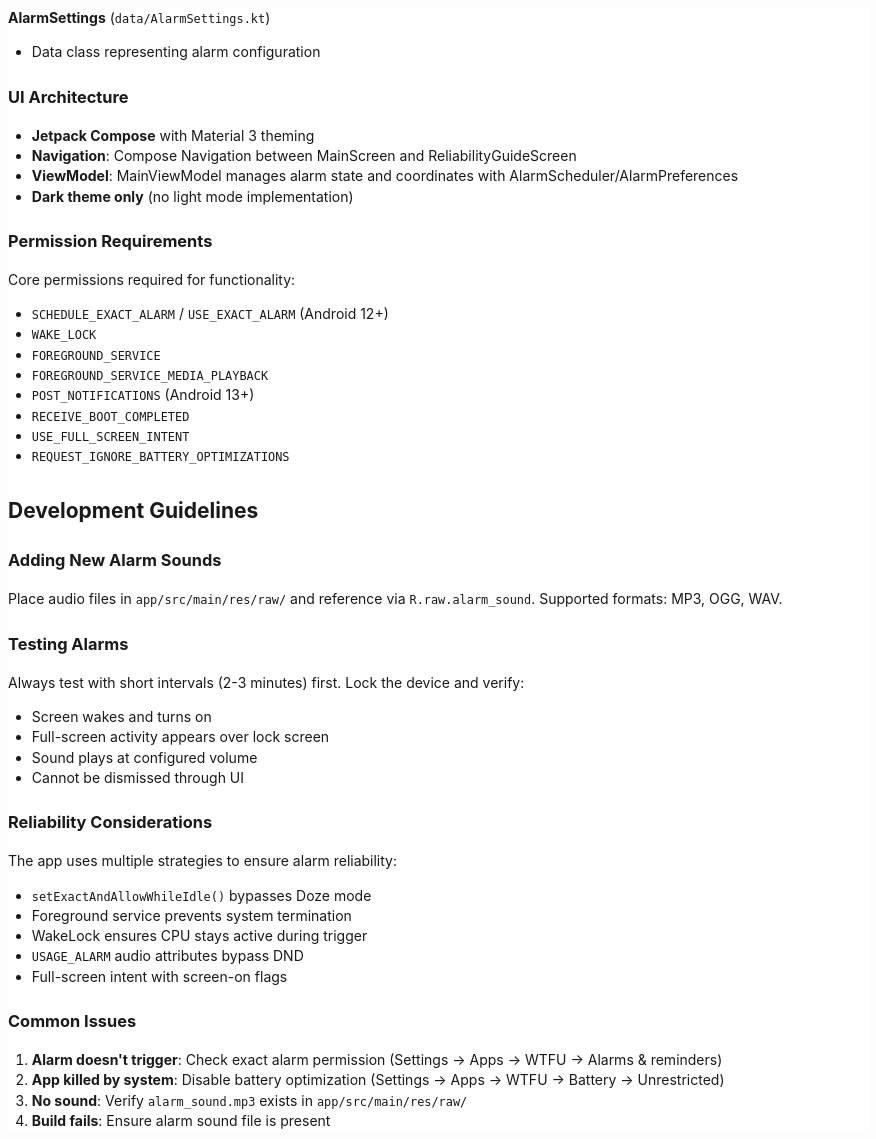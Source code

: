 **AlarmSettings** (`data/AlarmSettings.kt`)
- Data class representing alarm configuration

### UI Architecture

- **Jetpack Compose** with Material 3 theming
- **Navigation**: Compose Navigation between MainScreen and ReliabilityGuideScreen
- **ViewModel**: MainViewModel manages alarm state and coordinates with AlarmScheduler/AlarmPreferences
- **Dark theme only** (no light mode implementation)

### Permission Requirements

Core permissions required for functionality:
- `SCHEDULE_EXACT_ALARM` / `USE_EXACT_ALARM` (Android 12+)
- `WAKE_LOCK`
- `FOREGROUND_SERVICE`
- `FOREGROUND_SERVICE_MEDIA_PLAYBACK`
- `POST_NOTIFICATIONS` (Android 13+)
- `RECEIVE_BOOT_COMPLETED`
- `USE_FULL_SCREEN_INTENT`
- `REQUEST_IGNORE_BATTERY_OPTIMIZATIONS`

## Development Guidelines

### Adding New Alarm Sounds
Place audio files in `app/src/main/res/raw/` and reference via `R.raw.alarm_sound`. Supported formats: MP3, OGG, WAV.

### Testing Alarms
Always test with short intervals (2-3 minutes) first. Lock the device and verify:
- Screen wakes and turns on
- Full-screen activity appears over lock screen
- Sound plays at configured volume
- Cannot be dismissed through UI

### Reliability Considerations
The app uses multiple strategies to ensure alarm reliability:
- `setExactAndAllowWhileIdle()` bypasses Doze mode
- Foreground service prevents system termination
- WakeLock ensures CPU stays active during trigger
- `USAGE_ALARM` audio attributes bypass DND
- Full-screen intent with screen-on flags

### Common Issues
1. **Alarm doesn't trigger**: Check exact alarm permission (Settings → Apps → WTFU → Alarms & reminders)
2. **App killed by system**: Disable battery optimization (Settings → Apps → WTFU → Battery → Unrestricted)
3. **No sound**: Verify `alarm_sound.mp3` exists in `app/src/main/res/raw/`
4. **Build fails**: Ensure alarm sound file is present
